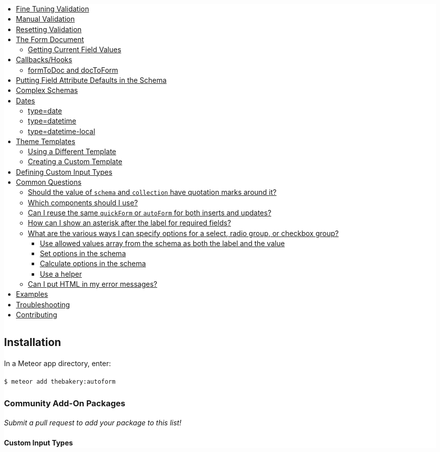 - [Fine Tuning Validation](#fine-tuning-validation)
- [Manual Validation](#manual-validation)
- [Resetting Validation](#resetting-validation)
- [The Form Document](#the-form-document)
  - [Getting Current Field Values](#getting-current-field-values)
- [Callbacks/Hooks](#callbackshooks)
  - [formToDoc and docToForm](#formtodoc-and-doctoform)
- [Putting Field Attribute Defaults in the Schema](#putting-field-attribute-defaults-in-the-schema)
- [Complex Schemas](#complex-schemas)
- [Dates](#dates)
  - [type=date](#typedate)
  - [type=datetime](#typedatetime)
  - [type=datetime-local](#typedatetime-local)
- [Theme Templates](#theme-templates)
  - [Using a Different Template](#using-a-different-template)
  - [Creating a Custom Template](#creating-a-custom-template)
- [Defining Custom Input Types](#defining-custom-input-types)
- [Common Questions](#common-questions)
  - [Should the value of `schema` and `collection` have quotation marks around it?](#should-the-value-of-schema-and-collection-have-quotation-marks-around-it)
  - [Which components should I use?](#which-components-should-i-use)
  - [Can I reuse the same `quickForm` or `autoForm` for both inserts and updates?](#can-i-reuse-the-same-quickform-or-autoform-for-both-inserts-and-updates)
  - [How can I show an asterisk after the label for required fields?](#how-can-i-show-an-asterisk-after-the-label-for-required-fields)
  - [What are the various ways I can specify options for a select, radio group, or checkbox group?](#what-are-the-various-ways-i-can-specify-options-for-a-select-radio-group-or-checkbox-group)
    - [Use allowed values array from the schema as both the label and the value](#use-allowed-values-array-from-the-schema-as-both-the-label-and-the-value)
    - [Set options in the schema](#set-options-in-the-schema)
    - [Calculate options in the schema](#calculate-options-in-the-schema)
    - [Use a helper](#use-a-helper)
  - [Can I put HTML in my error messages?](#can-i-put-html-in-my-error-messages)
- [Examples](#examples)
- [Troubleshooting](#troubleshooting)
- [Contributing](#contributing)



## Installation

In a Meteor app directory, enter:

```
$ meteor add thebakery:autoform
```

### Community Add-On Packages

*Submit a pull request to add your package to this list!*

#### Custom Input Types
